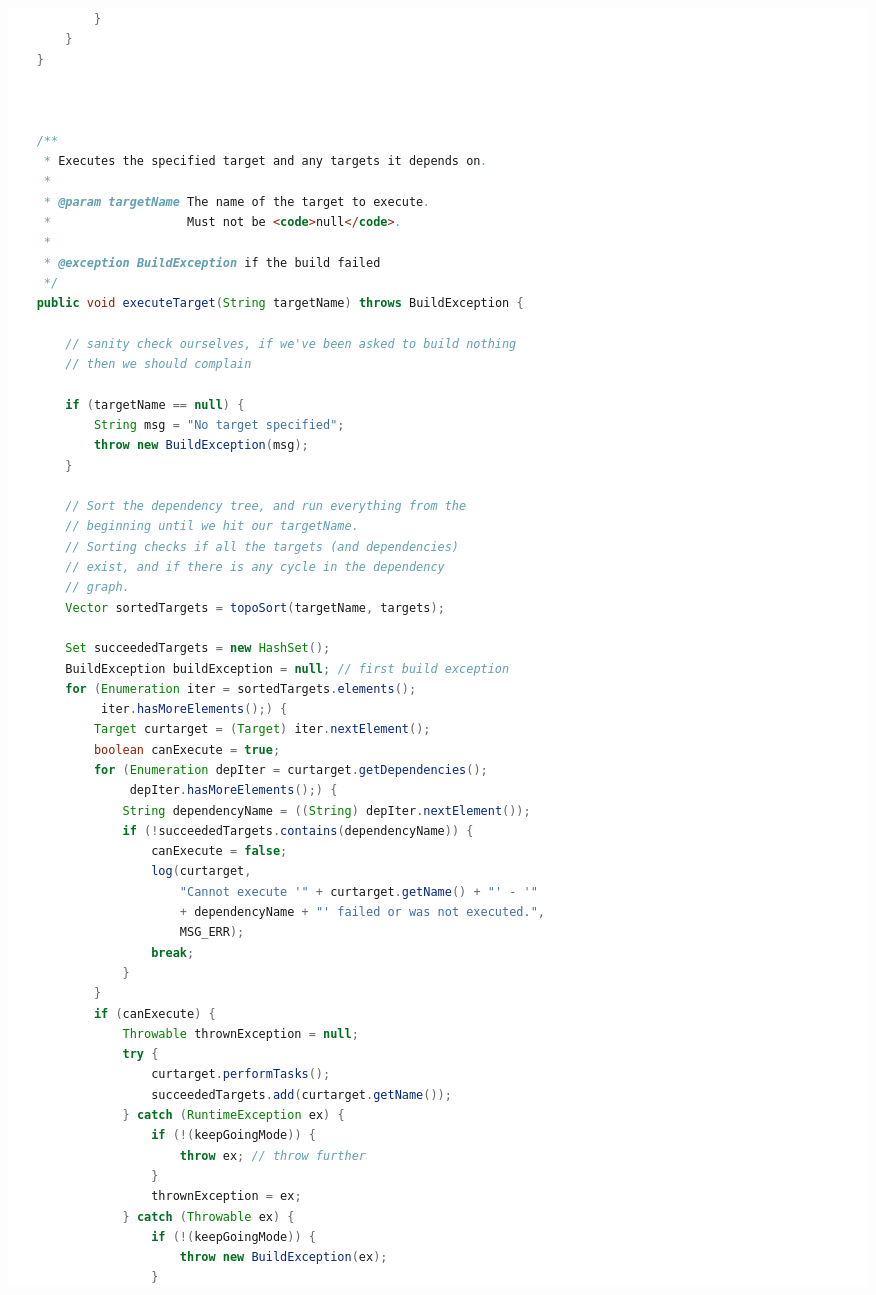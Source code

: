 ```java
            }
        }
    }



    /**
     * Executes the specified target and any targets it depends on.
     *
     * @param targetName The name of the target to execute.
     *                   Must not be <code>null</code>.
     *
     * @exception BuildException if the build failed
     */
    public void executeTarget(String targetName) throws BuildException {

        // sanity check ourselves, if we've been asked to build nothing
        // then we should complain

        if (targetName == null) {
            String msg = "No target specified";
            throw new BuildException(msg);
        }

        // Sort the dependency tree, and run everything from the
        // beginning until we hit our targetName.
        // Sorting checks if all the targets (and dependencies)
        // exist, and if there is any cycle in the dependency
        // graph.
        Vector sortedTargets = topoSort(targetName, targets);

        Set succeededTargets = new HashSet();
        BuildException buildException = null; // first build exception
        for (Enumeration iter = sortedTargets.elements();
             iter.hasMoreElements();) {
            Target curtarget = (Target) iter.nextElement();
            boolean canExecute = true;
            for (Enumeration depIter = curtarget.getDependencies();
                 depIter.hasMoreElements();) {
                String dependencyName = ((String) depIter.nextElement());
                if (!succeededTargets.contains(dependencyName)) {
                    canExecute = false;
                    log(curtarget,
                        "Cannot execute '" + curtarget.getName() + "' - '"
                        + dependencyName + "' failed or was not executed.",
                        MSG_ERR);
                    break;
                }
            }
            if (canExecute) {
                Throwable thrownException = null;
                try {
                    curtarget.performTasks();
                    succeededTargets.add(curtarget.getName());
                } catch (RuntimeException ex) {
                    if (!(keepGoingMode)) {
                        throw ex; // throw further
                    }
                    thrownException = ex;
                } catch (Throwable ex) {
                    if (!(keepGoingMode)) {
                        throw new BuildException(ex);
                    }
```